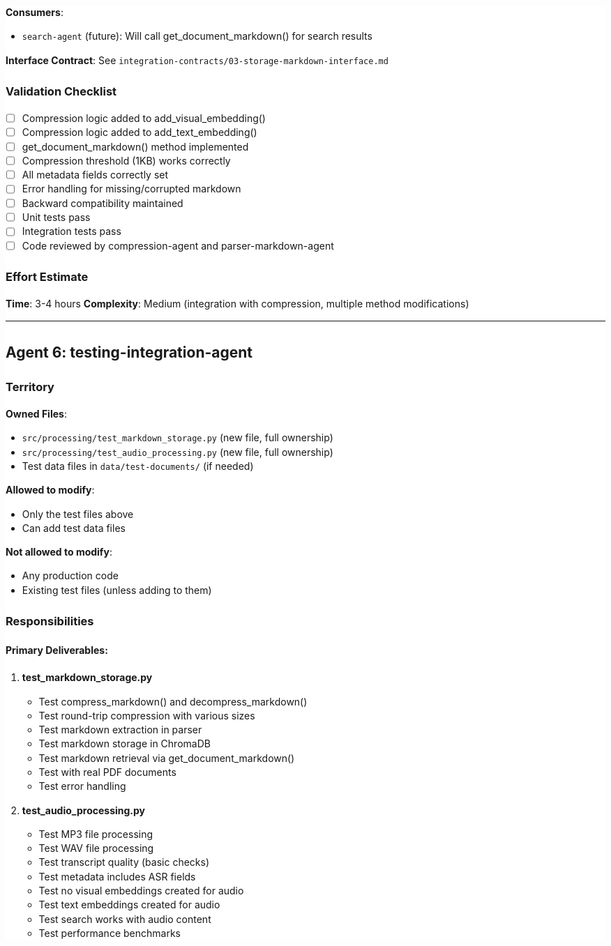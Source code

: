 **Consumers**:
- `search-agent` (future): Will call get_document_markdown() for search results

**Interface Contract**: See `integration-contracts/03-storage-markdown-interface.md`

### Validation Checklist
- [ ] Compression logic added to add_visual_embedding()
- [ ] Compression logic added to add_text_embedding()
- [ ] get_document_markdown() method implemented
- [ ] Compression threshold (1KB) works correctly
- [ ] All metadata fields correctly set
- [ ] Error handling for missing/corrupted markdown
- [ ] Backward compatibility maintained
- [ ] Unit tests pass
- [ ] Integration tests pass
- [ ] Code reviewed by compression-agent and parser-markdown-agent

### Effort Estimate
**Time**: 3-4 hours
**Complexity**: Medium (integration with compression, multiple method modifications)

---

## Agent 6: testing-integration-agent

### Territory
**Owned Files**:
- `src/processing/test_markdown_storage.py` (new file, full ownership)
- `src/processing/test_audio_processing.py` (new file, full ownership)
- Test data files in `data/test-documents/` (if needed)

**Allowed to modify**:
- Only the test files above
- Can add test data files

**Not allowed to modify**:
- Any production code
- Existing test files (unless adding to them)

### Responsibilities

#### Primary Deliverables:
1. **test_markdown_storage.py**
   - Test compress_markdown() and decompress_markdown()
   - Test round-trip compression with various sizes
   - Test markdown extraction in parser
   - Test markdown storage in ChromaDB
   - Test markdown retrieval via get_document_markdown()
   - Test with real PDF documents
   - Test error handling

2. **test_audio_processing.py**
   - Test MP3 file processing
   - Test WAV file processing
   - Test transcript quality (basic checks)
   - Test metadata includes ASR fields
   - Test no visual embeddings created for audio
   - Test text embeddings created for audio
   - Test search works with audio content
   - Test performance benchmarks
